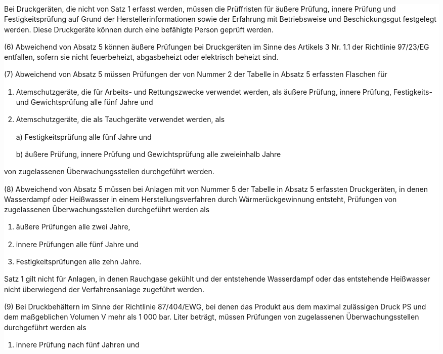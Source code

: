 
Bei Druckgeräten, die nicht von Satz 1 erfasst werden, müssen die
Prüffristen für äußere Prüfung, innere Prüfung und Festigkeitsprüfung
auf Grund der Herstellerinformationen sowie der Erfahrung mit
Betriebsweise und Beschickungsgut festgelegt werden. Diese Druckgeräte
können durch eine befähigte Person geprüft werden.

(6) Abweichend von Absatz 5 können äußere Prüfungen bei Druckgeräten
im Sinne des Artikels 3 Nr. 1.1 der Richtlinie 97/23/EG entfallen,
sofern sie nicht feuerbeheizt, abgasbeheizt oder elektrisch beheizt
sind.

(7) Abweichend von Absatz 5 müssen Prüfungen der von Nummer 2 der
Tabelle in Absatz 5 erfassten Flaschen für

1.  Atemschutzgeräte, die für Arbeits- und Rettungszwecke verwendet
    werden, als äußere Prüfung, innere Prüfung, Festigkeits- und
    Gewichtsprüfung alle fünf Jahre und


2.  Atemschutzgeräte, die als Tauchgeräte verwendet werden, als

    a)  Festigkeitsprüfung alle fünf Jahre und


    b)  äußere Prüfung, innere Prüfung und Gewichtsprüfung alle zweieinhalb
        Jahre






von zugelassenen Überwachungsstellen durchgeführt werden.

(8) Abweichend von Absatz 5 müssen bei Anlagen mit von Nummer 5 der
Tabelle in Absatz 5 erfassten Druckgeräten, in denen Wasserdampf oder
Heißwasser in einem Herstellungsverfahren durch Wärmerückgewinnung
entsteht, Prüfungen von zugelassenen Überwachungsstellen durchgeführt
werden als

1.  äußere Prüfungen alle zwei Jahre,


2.  innere Prüfungen alle fünf Jahre und


3.  Festigkeitsprüfungen alle zehn Jahre.



Satz 1 gilt nicht für Anlagen, in denen Rauchgase gekühlt und der
entstehende Wasserdampf oder das entstehende Heißwasser nicht
überwiegend der Verfahrensanlage zugeführt werden.

(9) Bei Druckbehältern im Sinne der Richtlinie 87/404/EWG, bei denen
das Produkt aus dem maximal zulässigen Druck PS und dem maßgeblichen
Volumen V mehr als 1 000
bar. Liter beträgt, müssen Prüfungen von zugelassenen
Überwachungsstellen durchgeführt werden als

1.  innere Prüfung nach fünf Jahren und
